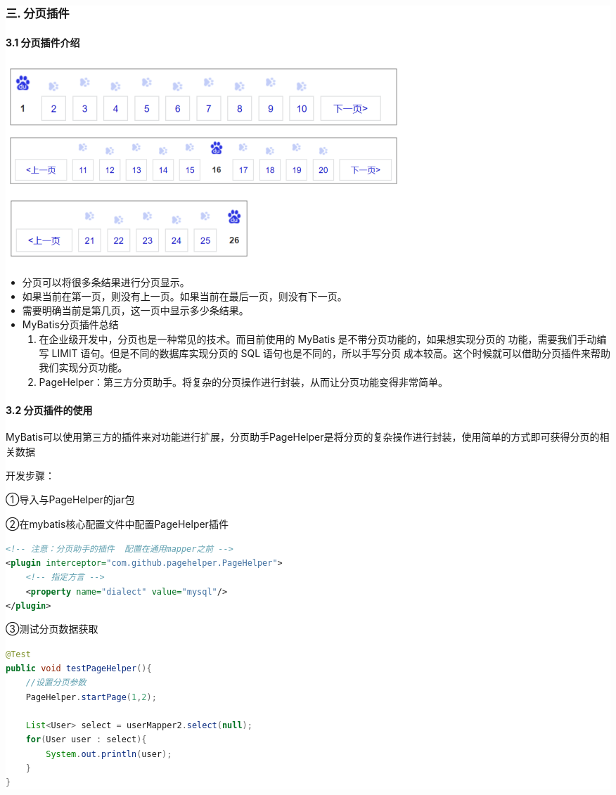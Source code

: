 

### 三. 分页插件

#### 3.1 分页插件介绍

![1590937779260](img/1590937779260.png)

* 分页可以将很多条结果进行分页显示。 
*  如果当前在第一页，则没有上一页。如果当前在最后一页，则没有下一页。 
*  需要明确当前是第几页，这一页中显示多少条结果。    
* MyBatis分页插件总结
  1. 在企业级开发中，分页也是一种常见的技术。而目前使用的 MyBatis 是不带分页功能的，如果想实现分页的 功能，需要我们手动编写 LIMIT 语句。但是不同的数据库实现分页的 SQL 语句也是不同的，所以手写分页 成本较高。这个时候就可以借助分页插件来帮助我们实现分页功能。 
  2. PageHelper：第三方分页助手。将复杂的分页操作进行封装，从而让分页功能变得非常简单。    

#### 3.2 分页插件的使用

MyBatis可以使用第三方的插件来对功能进行扩展，分页助手PageHelper是将分页的复杂操作进行封装，使用简单的方式即可获得分页的相关数据

开发步骤：

①导入与PageHelper的jar包

②在mybatis核心配置文件中配置PageHelper插件

~~~xml
<!-- 注意：分页助手的插件  配置在通用mapper之前 -->
<plugin interceptor="com.github.pagehelper.PageHelper">
    <!-- 指定方言 -->
    <property name="dialect" value="mysql"/>
</plugin>
~~~

③测试分页数据获取

~~~java
@Test
public void testPageHelper(){
    //设置分页参数
    PageHelper.startPage(1,2);

    List<User> select = userMapper2.select(null);
    for(User user : select){
        System.out.println(user);
    }
}
~~~
